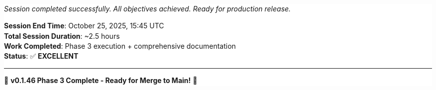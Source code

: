
*Session completed successfully. All objectives achieved. Ready for production release.*

**Session End Time**: October 25, 2025, 15:45 UTC  
**Total Session Duration**: ~2.5 hours  
**Work Completed**: Phase 3 execution + comprehensive documentation  
**Status**: ✅ **EXCELLENT**

---

🎉 **v0.1.46 Phase 3 Complete - Ready for Merge to Main!** 🎉
